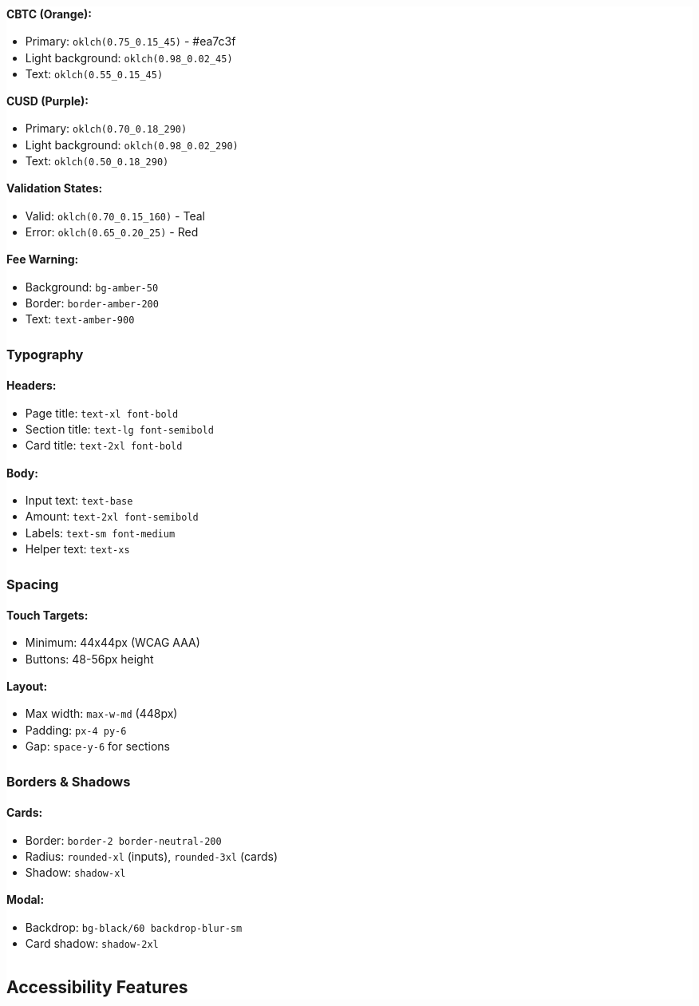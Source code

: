 **CBTC (Orange):**
- Primary: `oklch(0.75_0.15_45)` - #ea7c3f
- Light background: `oklch(0.98_0.02_45)`
- Text: `oklch(0.55_0.15_45)`

**CUSD (Purple):**
- Primary: `oklch(0.70_0.18_290)`
- Light background: `oklch(0.98_0.02_290)`
- Text: `oklch(0.50_0.18_290)`

**Validation States:**
- Valid: `oklch(0.70_0.15_160)` - Teal
- Error: `oklch(0.65_0.20_25)` - Red

**Fee Warning:**
- Background: `bg-amber-50`
- Border: `border-amber-200`
- Text: `text-amber-900`

### Typography

**Headers:**
- Page title: `text-xl font-bold`
- Section title: `text-lg font-semibold`
- Card title: `text-2xl font-bold`

**Body:**
- Input text: `text-base`
- Amount: `text-2xl font-semibold`
- Labels: `text-sm font-medium`
- Helper text: `text-xs`

### Spacing

**Touch Targets:**
- Minimum: 44x44px (WCAG AAA)
- Buttons: 48-56px height

**Layout:**
- Max width: `max-w-md` (448px)
- Padding: `px-4 py-6`
- Gap: `space-y-6` for sections

### Borders & Shadows

**Cards:**
- Border: `border-2 border-neutral-200`
- Radius: `rounded-xl` (inputs), `rounded-3xl` (cards)
- Shadow: `shadow-xl`

**Modal:**
- Backdrop: `bg-black/60 backdrop-blur-sm`
- Card shadow: `shadow-2xl`

## Accessibility Features
